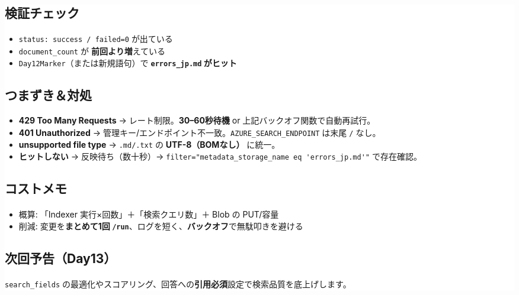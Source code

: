 ## 検証チェック

* `status: success / failed=0` が出ている
* `document_count` が **前回より増**えている
* `Day12Marker`（または新規語句）で **`errors_jp.md` がヒット**

## つまずき＆対処

* **429 Too Many Requests** → レート制限。**30–60秒待機** or 上記バックオフ関数で自動再試行。
* **401 Unauthorized** → 管理キー/エンドポイント不一致。`AZURE_SEARCH_ENDPOINT` は末尾 `/` なし。
* **unsupported file type** → `.md/.txt` の **UTF-8（BOMなし）** に統一。
* **ヒットしない** → 反映待ち（数十秒）→ `filter="metadata_storage_name eq 'errors_jp.md'"` で存在確認。

## コストメモ

* 概算: 「Indexer 実行×回数」＋「検索クエリ数」＋ Blob の PUT/容量
* 削減: 変更を**まとめて1回 `/run`**、ログを短く、**バックオフ**で無駄叩きを避ける

## 次回予告（Day13）

`search_fields` の最適化やスコアリング、回答への**引用必須**設定で検索品質を底上げします。
